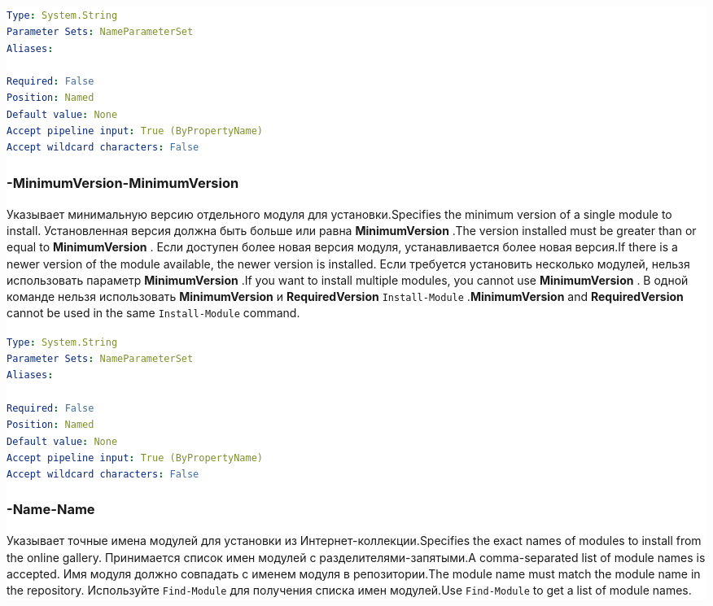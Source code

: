 ```yaml
Type: System.String
Parameter Sets: NameParameterSet
Aliases:

Required: False
Position: Named
Default value: None
Accept pipeline input: True (ByPropertyName)
Accept wildcard characters: False
```

### <span data-ttu-id="84989-172">-MinimumVersion</span><span class="sxs-lookup"><span data-stu-id="84989-172">-MinimumVersion</span></span>

<span data-ttu-id="84989-173">Указывает минимальную версию отдельного модуля для установки.</span><span class="sxs-lookup"><span data-stu-id="84989-173">Specifies the minimum version of a single module to install.</span></span> <span data-ttu-id="84989-174">Установленная версия должна быть больше или равна **MinimumVersion** .</span><span class="sxs-lookup"><span data-stu-id="84989-174">The version installed must be greater than or equal to **MinimumVersion** .</span></span> <span data-ttu-id="84989-175">Если доступен более новая версия модуля, устанавливается более новая версия.</span><span class="sxs-lookup"><span data-stu-id="84989-175">If there is a newer version of the module available, the newer version is installed.</span></span> <span data-ttu-id="84989-176">Если требуется установить несколько модулей, нельзя использовать параметр **MinimumVersion** .</span><span class="sxs-lookup"><span data-stu-id="84989-176">If you want to install multiple modules, you cannot use **MinimumVersion** .</span></span>
<span data-ttu-id="84989-177">В одной команде нельзя использовать **MinimumVersion** и **RequiredVersion** `Install-Module` .</span><span class="sxs-lookup"><span data-stu-id="84989-177">**MinimumVersion** and **RequiredVersion** cannot be used in the same `Install-Module` command.</span></span>

```yaml
Type: System.String
Parameter Sets: NameParameterSet
Aliases:

Required: False
Position: Named
Default value: None
Accept pipeline input: True (ByPropertyName)
Accept wildcard characters: False
```

### <span data-ttu-id="84989-178">-Name</span><span class="sxs-lookup"><span data-stu-id="84989-178">-Name</span></span>

<span data-ttu-id="84989-179">Указывает точные имена модулей для установки из Интернет-коллекции.</span><span class="sxs-lookup"><span data-stu-id="84989-179">Specifies the exact names of modules to install from the online gallery.</span></span> <span data-ttu-id="84989-180">Принимается список имен модулей с разделителями-запятыми.</span><span class="sxs-lookup"><span data-stu-id="84989-180">A comma-separated list of module names is accepted.</span></span> <span data-ttu-id="84989-181">Имя модуля должно совпадать с именем модуля в репозитории.</span><span class="sxs-lookup"><span data-stu-id="84989-181">The module name must match the module name in the repository.</span></span> <span data-ttu-id="84989-182">Используйте `Find-Module` для получения списка имен модулей.</span><span class="sxs-lookup"><span data-stu-id="84989-182">Use `Find-Module` to get a list of module names.</span></span>
